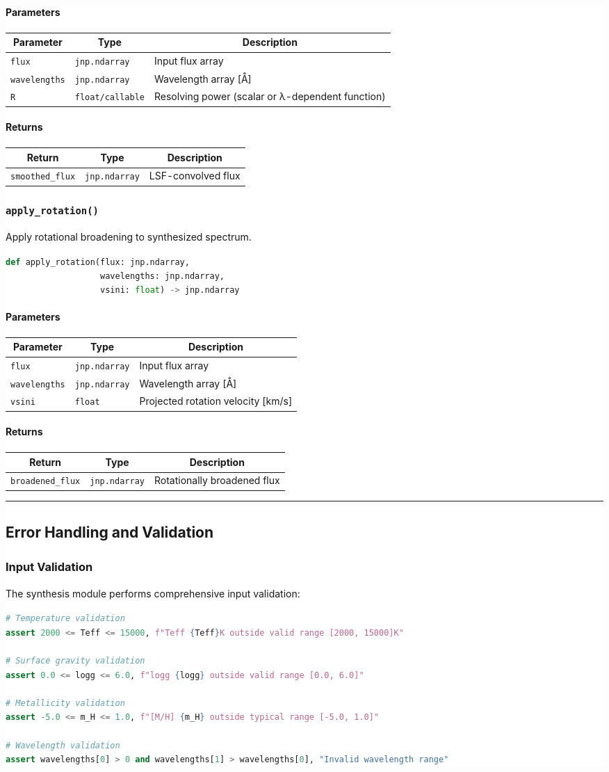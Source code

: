 #### Parameters

| Parameter | Type | Description |
|-----------|------|-------------|
| `flux` | `jnp.ndarray` | Input flux array |
| `wavelengths` | `jnp.ndarray` | Wavelength array [Å] |
| `R` | `float/callable` | Resolving power (scalar or λ-dependent function) |

#### Returns

| Return | Type | Description |
|--------|------|-------------|
| `smoothed_flux` | `jnp.ndarray` | LSF-convolved flux |

### `apply_rotation()`

Apply rotational broadening to synthesized spectrum.

```python
def apply_rotation(flux: jnp.ndarray,
                   wavelengths: jnp.ndarray, 
                   vsini: float) -> jnp.ndarray
```

#### Parameters

| Parameter | Type | Description |
|-----------|------|-------------|
| `flux` | `jnp.ndarray` | Input flux array |
| `wavelengths` | `jnp.ndarray` | Wavelength array [Å] |
| `vsini` | `float` | Projected rotation velocity [km/s] |

#### Returns

| Return | Type | Description |
|--------|------|-------------|
| `broadened_flux` | `jnp.ndarray` | Rotationally broadened flux |

---

## Error Handling and Validation

### Input Validation

The synthesis module performs comprehensive input validation:

```python
# Temperature validation
assert 2000 <= Teff <= 15000, f"Teff {Teff}K outside valid range [2000, 15000]K"

# Surface gravity validation
assert 0.0 <= logg <= 6.0, f"logg {logg} outside valid range [0.0, 6.0]"

# Metallicity validation
assert -5.0 <= m_H <= 1.0, f"[M/H] {m_H} outside typical range [-5.0, 1.0]"

# Wavelength validation
assert wavelengths[0] > 0 and wavelengths[1] > wavelengths[0], "Invalid wavelength range"
```
